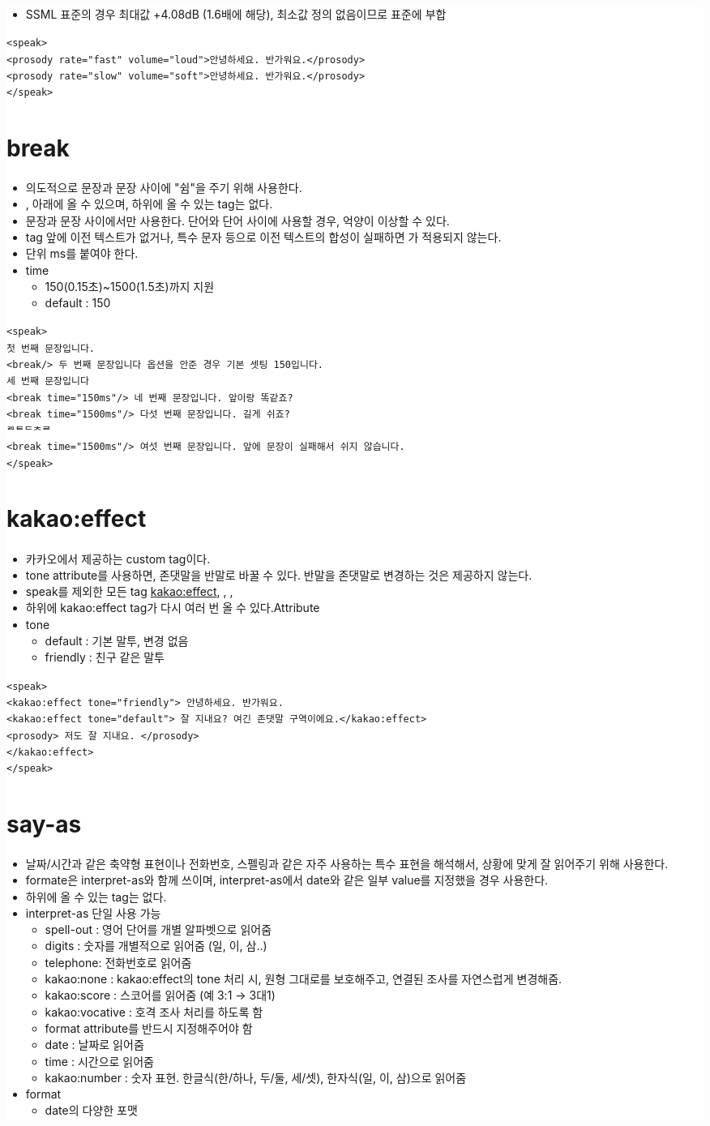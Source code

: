   - SSML 표준의 경우 최대값 +4.08dB (1.6배에 해당), 최소값 정의 없음이므로 표준에 부합
```
<speak>
<prosody rate="fast" volume="loud">안녕하세요. 반가워요.</prosody>
<prosody rate="slow" volume="soft">안녕하세요. 반가워요.</prosody>
</speak>
```
# break
+ 의도적으로 문장과 문장 사이에 "쉼"을 주기 위해 사용한다.
+ <speak>, <prosody> 아래에 올 수 있으며, <break> 하위에 올 수 있는 tag는 없다.
+ 문장과 문장 사이에서만 사용한다. 단어와 단어 사이에 사용할 경우, 억양이 이상할 수 있다.
+ <break> tag 앞에 이전 텍스트가 없거나, 특수 문자 등으로 이전 텍스트의 합성이 실패하면 <break>가 적용되지 않는다.
+ 단위 ms를 붙여야 한다.
+ time
  - 150(0.15초)~1500(1.5초)까지 지원
  - default : 150
```
<speak>
첫 번째 문장입니다.
<break/> 두 번째 문장입니다 옵션을 안준 경우 기본 셋팅 150입니다.
세 번째 문장입니다
<break time="150ms"/> 네 번째 문장입니다. 앞이랑 똑같죠?
<break time="1500ms"/> 다섯 번째 문장입니다. 길게 쉬죠?
ᄅᄆᄐᄃᄎᄅ
<break time="1500ms"/> 여섯 번째 문장입니다. 앞에 문장이 실패해서 쉬지 않습니다.
</speak>
```
# kakao:effect
+ 카카오에서 제공하는 custom tag이다.
+ tone attribute를 사용하면, 존댓말을 반말로 바꿀 수 있다. 반말을 존댓말로 변경하는 것은 제공하지 않는다.
+ speak를 제외한 모든 tag <kakao:effect>, <prosody>, <break>, <audio>, <say-as>, <sub>가 하위에 올 수 있다.
+ 하위에 kakao:effect tag가 다시 여러 번 올 수 있다.Attribute
+ tone
  - default : 기본 말투, 변경 없음
  - friendly : 친구 같은 말투
```
<speak>
<kakao:effect tone="friendly"> 안녕하세요. 반가워요.
<kakao:effect tone="default"> 잘 지내요? 여긴 존댓말 구역이에요.</kakao:effect>
<prosody> 저도 잘 지내요. </prosody>
</kakao:effect>
</speak>
```
# say-as
+ 날짜/시간과 같은 축약형 표현이나 전화번호, 스펠링과 같은 자주 사용하는 특수 표현을 해석해서, 상황에 맞게 잘 읽어주기 위해 사용한다.
+ formate은 interpret-as와 함께 쓰이며, interpret-as에서 date와 같은 일부 value를 지정했을 경우 사용한다.
+ <say-as> 하위에 올 수 있는 tag는 없다.
+ interpret-as 단일 사용 가능
  - spell-out : 영어 단어를 개별 알파벳으로 읽어줌
  - digits : 숫자를 개별적으로 읽어줌 (일, 이, 삼..)
  - telephone: 전화번호로 읽어줌
  - kakao:none : kakao:effect의 tone 처리 시, 원형 그대로를 보호해주고, 연결된 조사를 자연스럽게 변경해줌.
  - kakao:score : 스코어를 읽어줌 (예 3:1 → 3대1)
  - kakao:vocative : 호격 조사 처리를 하도록 함
  - format attribute를 반드시 지정해주어야 함
  - date : 날짜로 읽어줌
  - time : 시간으로 읽어줌
  - kakao:number : 숫자 표현. 한글식(한/하나, 두/둘, 세/셋), 한자식(일, 이, 삼)으로 읽어줌
+ format
  - date의 다양한 포맷